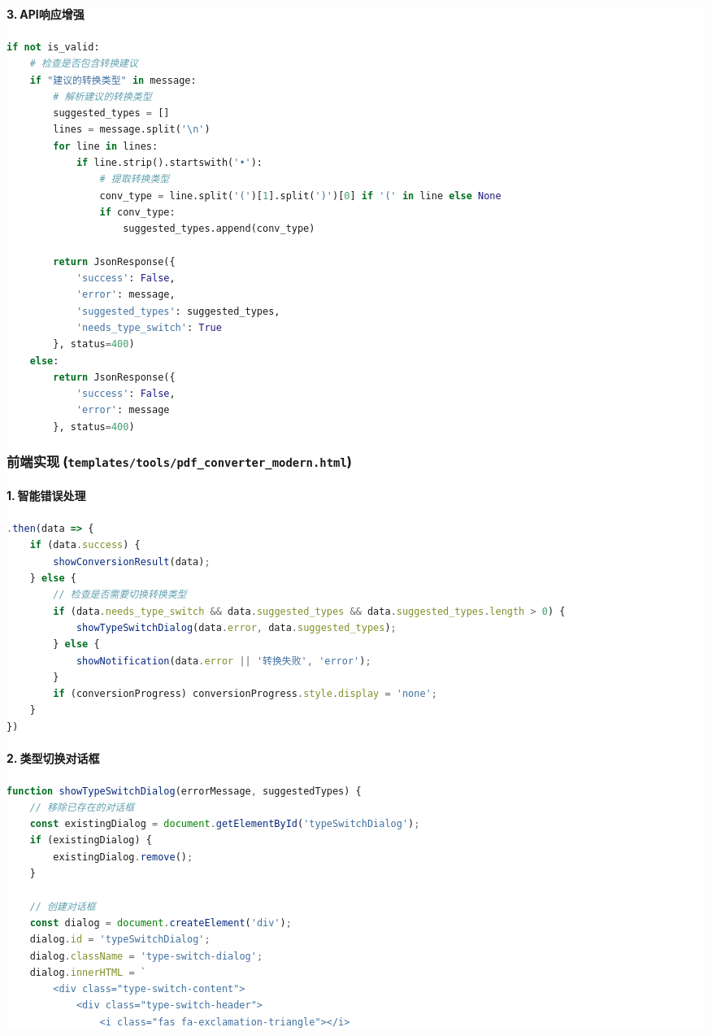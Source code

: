 #### 3. API响应增强
```python
if not is_valid:
    # 检查是否包含转换建议
    if "建议的转换类型" in message:
        # 解析建议的转换类型
        suggested_types = []
        lines = message.split('\n')
        for line in lines:
            if line.strip().startswith('•'):
                # 提取转换类型
                conv_type = line.split('(')[1].split(')')[0] if '(' in line else None
                if conv_type:
                    suggested_types.append(conv_type)
        
        return JsonResponse({
            'success': False,
            'error': message,
            'suggested_types': suggested_types,
            'needs_type_switch': True
        }, status=400)
    else:
        return JsonResponse({
            'success': False,
            'error': message
        }, status=400)
```

### 前端实现 (`templates/tools/pdf_converter_modern.html`)

#### 1. 智能错误处理
```javascript
.then(data => {
    if (data.success) {
        showConversionResult(data);
    } else {
        // 检查是否需要切换转换类型
        if (data.needs_type_switch && data.suggested_types && data.suggested_types.length > 0) {
            showTypeSwitchDialog(data.error, data.suggested_types);
        } else {
            showNotification(data.error || '转换失败', 'error');
        }
        if (conversionProgress) conversionProgress.style.display = 'none';
    }
})
```

#### 2. 类型切换对话框
```javascript
function showTypeSwitchDialog(errorMessage, suggestedTypes) {
    // 移除已存在的对话框
    const existingDialog = document.getElementById('typeSwitchDialog');
    if (existingDialog) {
        existingDialog.remove();
    }
    
    // 创建对话框
    const dialog = document.createElement('div');
    dialog.id = 'typeSwitchDialog';
    dialog.className = 'type-switch-dialog';
    dialog.innerHTML = `
        <div class="type-switch-content">
            <div class="type-switch-header">
                <i class="fas fa-exclamation-triangle"></i>
```